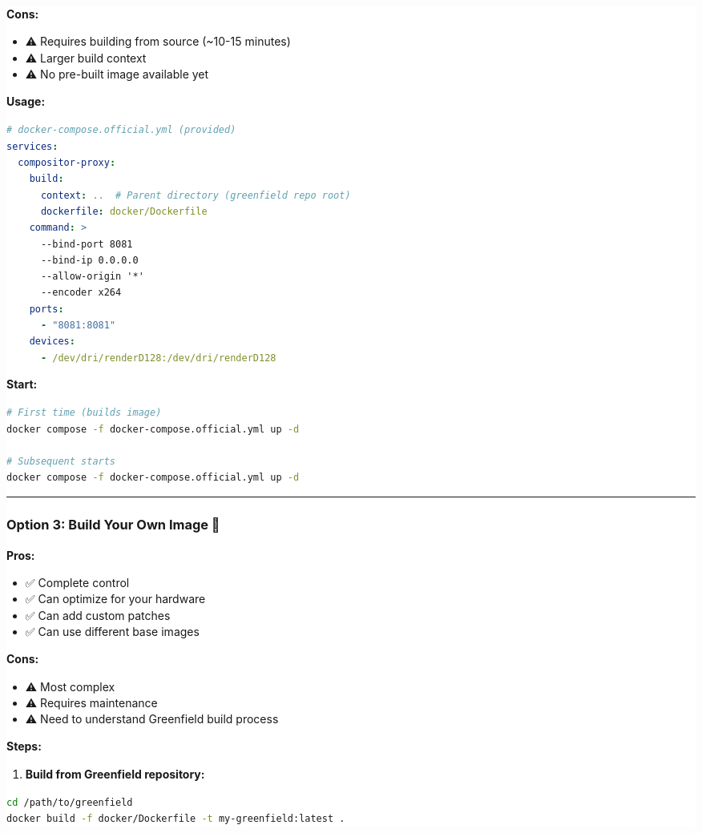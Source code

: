 **Cons:**
- ⚠️ Requires building from source (~10-15 minutes)
- ⚠️ Larger build context
- ⚠️ No pre-built image available yet

**Usage:**
```yaml
# docker-compose.official.yml (provided)
services:
  compositor-proxy:
    build:
      context: ..  # Parent directory (greenfield repo root)
      dockerfile: docker/Dockerfile
    command: >
      --bind-port 8081
      --bind-ip 0.0.0.0
      --allow-origin '*'
      --encoder x264
    ports:
      - "8081:8081"
    devices:
      - /dev/dri/renderD128:/dev/dri/renderD128
```

**Start:**
```bash
# First time (builds image)
docker compose -f docker-compose.official.yml up -d

# Subsequent starts
docker compose -f docker-compose.official.yml up -d
```

---

### Option 3: Build Your Own Image 🔧

**Pros:**
- ✅ Complete control
- ✅ Can optimize for your hardware
- ✅ Can add custom patches
- ✅ Can use different base images

**Cons:**
- ⚠️ Most complex
- ⚠️ Requires maintenance
- ⚠️ Need to understand Greenfield build process

**Steps:**

1. **Build from Greenfield repository:**
```bash
cd /path/to/greenfield
docker build -f docker/Dockerfile -t my-greenfield:latest .
```
